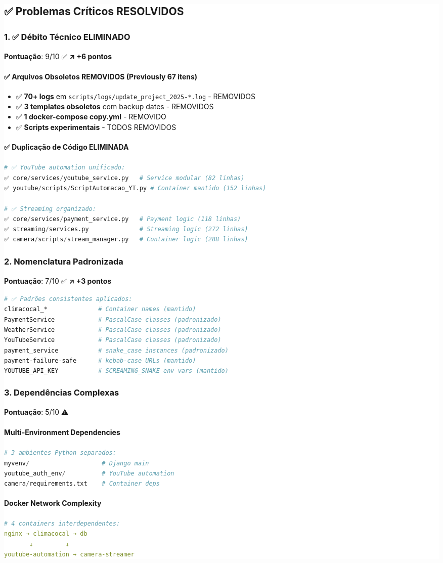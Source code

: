 ## ✅ Problemas Críticos RESOLVIDOS

### 1. **✅ Débito Técnico ELIMINADO**
**Pontuação**: 9/10 ✅ **↗️ +6 pontos**

#### **✅ Arquivos Obsoletos REMOVIDOS** (Previously 67 itens)
- ✅ **70+ logs** em `scripts/logs/update_project_2025-*.log` - REMOVIDOS
- ✅ **3 templates obsoletos** com backup dates - REMOVIDOS
- ✅ **1 docker-compose copy.yml** - REMOVIDO
- ✅ **Scripts experimentais** - TODOS REMOVIDOS

#### **✅ Duplicação de Código ELIMINADA**
```python
# ✅ YouTube automation unificado:
✅ core/services/youtube_service.py   # Service modular (82 linhas)
✅ youtube/scripts/ScriptAutomacao_YT.py # Container mantido (152 linhas)

# ✅ Streaming organizado:
✅ core/services/payment_service.py   # Payment logic (118 linhas)
✅ streaming/services.py              # Streaming logic (272 linhas)
✅ camera/scripts/stream_manager.py   # Container logic (288 linhas)
```

### 2. **Nomenclatura Padronizada** 
**Pontuação**: 7/10 ✅ **↗️ +3 pontos**

```bash
# ✅ Padrões consistentes aplicados:
climacocal_*              # Container names (mantido)  
PaymentService            # PascalCase classes (padronizado)
WeatherService            # PascalCase classes (padronizado)
YouTubeService            # PascalCase classes (padronizado)
payment_service           # snake_case instances (padronizado)
payment-failure-safe      # kebab-case URLs (mantido)
YOUTUBE_API_KEY           # SCREAMING_SNAKE env vars (mantido)
```

### 3. **Dependências Complexas**
**Pontuação**: 5/10 ⚠️

#### **Multi-Environment Dependencies**
```python
# 3 ambientes Python separados:
myvenv/                    # Django main
youtube_auth_env/          # YouTube automation  
camera/requirements.txt    # Container deps
```

#### **Docker Network Complexity**
```yaml
# 4 containers interdependentes:
nginx → climacocal → db
       ↓         ↓
youtube-automation → camera-streamer
```
